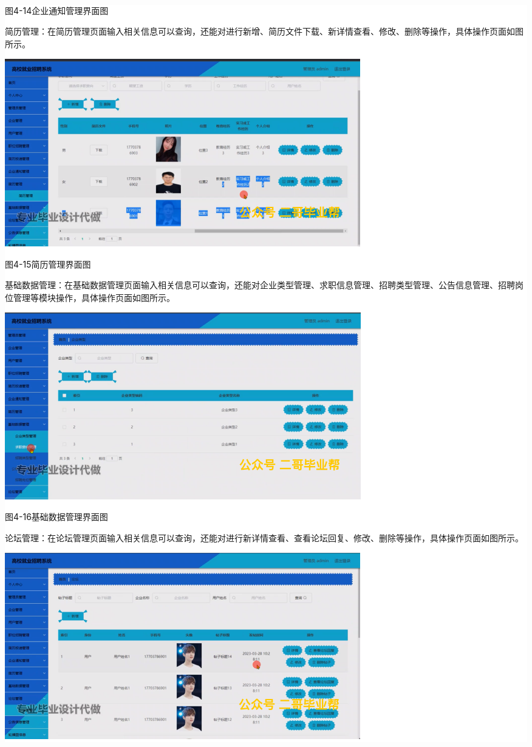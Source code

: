 图4-14企业通知管理界面图



简历管理：在简历管理页面输入相关信息可以查询，还能对进行新增、简历文件下载、新详情查看、修改、删除等操作，具体操作页面如图所示。

![](/md/blog.037.png)

图4-15简历管理界面图

基础数据管理：在基础数据管理页面输入相关信息可以查询，还能对企业类型管理、求职信息管理、招聘类型管理、公告信息管理、招聘岗位管理等模块操作，具体操作页面如图所示。

![](/md/blog.038.png)

图4-16基础数据管理界面图



论坛管理：在论坛管理页面输入相关信息可以查询，还能对进行新详情查看、查看论坛回复、修改、删除等操作，具体操作页面如图所示。

![](/md/blog.039.png)
